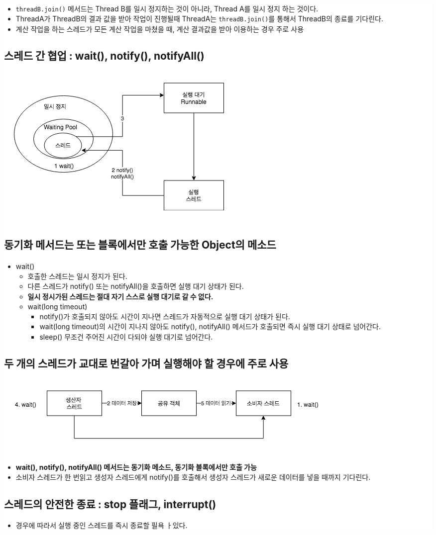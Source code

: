 * `threadB.join()` 메서드는 Thread B를 일시 정지하는 것이 아니라, Thread A를 일시 정지 하는 것이다.
* ThreadA가 ThreadB의 결과 값을 받아 작업이 진행될때 ThreadA는 `threadB.join()`를 통해서 ThreadB의 종료를 기다린다.
* 계산 작업을 하는 스레드가 모든 계산 작업을 마쳤을 때, 계산 결과값을 받아 이용하는 경우 주로 사용

## 스레드 간 협업 : wait(), notify(), notifyAll()
![](/draw/thread-notify.png)

## 동기화 메서드는 또는 블록에서만 호출 가능한 Object의 메소드
* wait()
  * 호출한 스레드는 일시 정지가 된다.
  * 다른 스레드가 notify() 또는 notifyAll()을 호출하면 실행 대기 상태가 된다.
  * **일시 정시가된 스레드는 절대 자기 스스로 실행 대기로 갈 수 없다.**
  * wait(long timeout)
    * notify()가 호출되지 않아도 시간이 지나면 스레드가 자동적으로 실행 대기 상태가 된다.
    * wait(long timeout)의 시간이 지나지 않아도 notify(), notifyAll() 메서드가 호출되면 즉시 실행 대기 상태로 넘어간다.
    * sleep() 무조건 주어진 시간이 다되야 실행 대기로 넘어간다.

## 두 개의 스레드가 교대로 번갈아 가며 실행해야 할 경우에 주로 사용
![](/draw/thrad-share-data.png)

* **wait(), notify(), notifyAll() 메서드는 동기화 메소드, 동기화 블록에서만 호출 가능**
* 소비자 스레드가 한 번읽고 생성자 스레드에게 notify()를 호출해서 생성자 스레드가 새로운 데이터를 넣을 때까지 기다린다.

## 스레드의 안전한 종료 : stop 플래그, interrupt()
* 경우에 따라서 실행 중인 스레드를 즉시 종료할 필욕 ㅏ있다.
